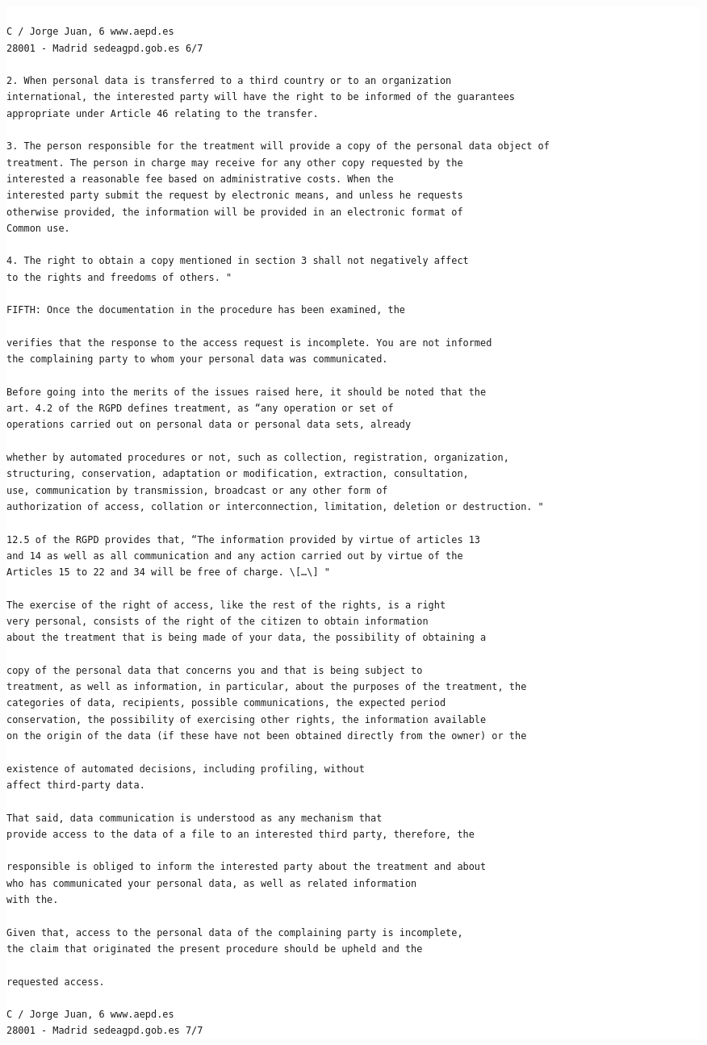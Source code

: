 ```

C / Jorge Juan, 6 www.aepd.es
28001 - Madrid sedeagpd.gob.es 6/7

2. When personal data is transferred to a third country or to an organization
international, the interested party will have the right to be informed of the guarantees
appropriate under Article 46 relating to the transfer.

3. The person responsible for the treatment will provide a copy of the personal data object of
treatment. The person in charge may receive for any other copy requested by the
interested a reasonable fee based on administrative costs. When the
interested party submit the request by electronic means, and unless he requests
otherwise provided, the information will be provided in an electronic format of
Common use.

4. The right to obtain a copy mentioned in section 3 shall not negatively affect
to the rights and freedoms of others. "

FIFTH: Once the documentation in the procedure has been examined, the

verifies that the response to the access request is incomplete. You are not informed
the complaining party to whom your personal data was communicated.

Before going into the merits of the issues raised here, it should be noted that the
art. 4.2 of the RGPD defines treatment, as “any operation or set of
operations carried out on personal data or personal data sets, already

whether by automated procedures or not, such as collection, registration, organization,
structuring, conservation, adaptation or modification, extraction, consultation,
use, communication by transmission, broadcast or any other form of
authorization of access, collation or interconnection, limitation, deletion or destruction. "

12.5 of the RGPD provides that, “The information provided by virtue of articles 13
and 14 as well as all communication and any action carried out by virtue of the
Articles 15 to 22 and 34 will be free of charge. \[…\] "

The exercise of the right of access, like the rest of the rights, is a right
very personal, consists of the right of the citizen to obtain information
about the treatment that is being made of your data, the possibility of obtaining a

copy of the personal data that concerns you and that is being subject to
treatment, as well as information, in particular, about the purposes of the treatment, the
categories of data, recipients, possible communications, the expected period
conservation, the possibility of exercising other rights, the information available
on the origin of the data (if these have not been obtained directly from the owner) or the

existence of automated decisions, including profiling, without
affect third-party data.

That said, data communication is understood as any mechanism that
provide access to the data of a file to an interested third party, therefore, the

responsible is obliged to inform the interested party about the treatment and about
who has communicated your personal data, as well as related information
with the.

Given that, access to the personal data of the complaining party is incomplete,
the claim that originated the present procedure should be upheld and the

requested access.

C / Jorge Juan, 6 www.aepd.es
28001 - Madrid sedeagpd.gob.es 7/7
```